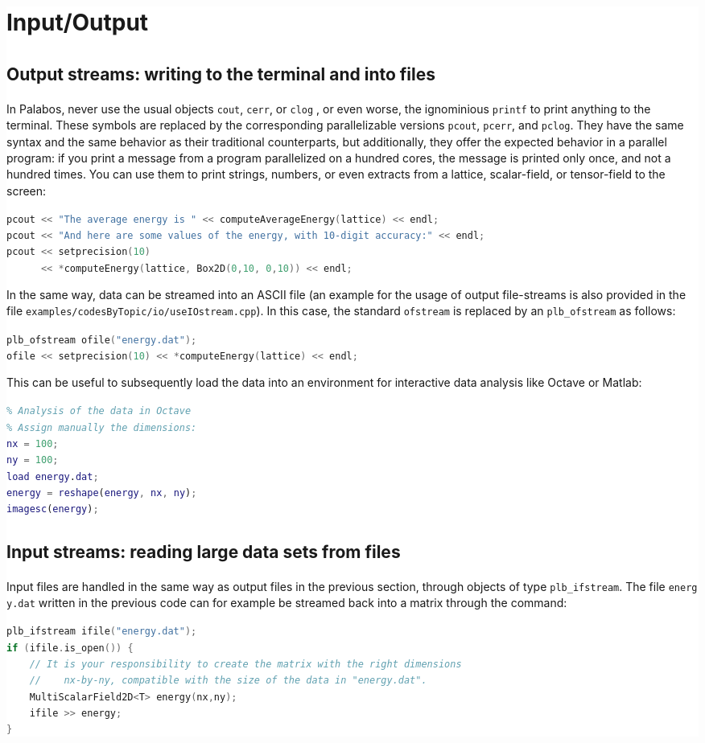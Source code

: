 # Input/Output<div id="InputOutput"></div>

## Output streams: writing to the terminal and into files
In Palabos, never use the usual objects `cout`, `cerr`, or `clog` , or even worse, the ignominious `printf` to print anything to the terminal. These symbols are replaced by the corresponding parallelizable versions `pcout`, `pcerr`, and `pclog`. They have the same syntax and the same behavior as their traditional counterparts, but additionally, they offer the expected behavior in a parallel program: if you print a message from a program parallelized on a hundred cores, the message is printed only once, and not a hundred times. You can use them to print strings, numbers, or even extracts from a lattice, scalar-field, or tensor-field to the screen:

```C++
pcout << "The average energy is " << computeAverageEnergy(lattice) << endl;
pcout << "And here are some values of the energy, with 10-digit accuracy:" << endl;
pcout << setprecision(10)
      << *computeEnergy(lattice, Box2D(0,10, 0,10)) << endl;
```

In the same way, data can be streamed into an ASCII file (an example for the usage of output file-streams is also provided in the file `examples/codesByTopic/io/useIOstream.cpp`). In this case, the standard `ofstream` is replaced by an `plb_ofstream` as follows:

```C++
plb_ofstream ofile("energy.dat");
ofile << setprecision(10) << *computeEnergy(lattice) << endl;
```

This can be useful to subsequently load the data into an environment for interactive data analysis like Octave or Matlab:

```Matlab
% Analysis of the data in Octave
% Assign manually the dimensions:
nx = 100;
ny = 100;
load energy.dat;
energy = reshape(energy, nx, ny);
imagesc(energy);
```

## Input streams: reading large data sets from files
Input files are handled in the same way as output files in the previous section, through objects of type `plb_ifstream`. The file `energy.dat` written in the previous code can for example be streamed back into a matrix through the command:

```C++
plb_ifstream ifile("energy.dat");
if (ifile.is_open()) {
    // It is your responsibility to create the matrix with the right dimensions
    //    nx-by-ny, compatible with the size of the data in "energy.dat".
    MultiScalarField2D<T> energy(nx,ny);
    ifile >> energy;
}
```
